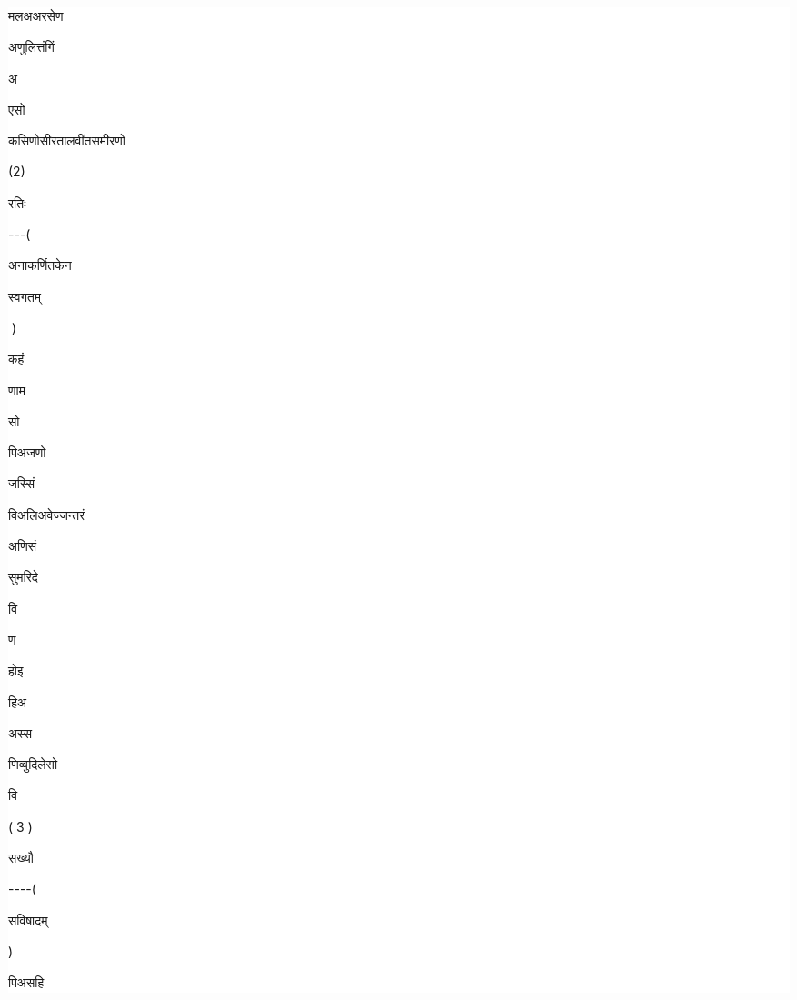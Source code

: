 मलअअरसेण

अणुलित्तंगिं

अ

एसो

कसिणोसीरतालवींतसमीरणो

\(2\)



रतिः

---(

अनाकर्णितकेन

स्वगतम्

‌ )

कहं

णाम

सो

पिअजणो

जस्सिं

विअलिअवेज्जन्तरं

अणिसं

सुमरिदे

वि

ण

होइ

हिअ

अस्स

णिव्वुदिलेसो

वि

( 3 )



सख्यौ

----(

सविषादम्

‌)

पिअसहि
